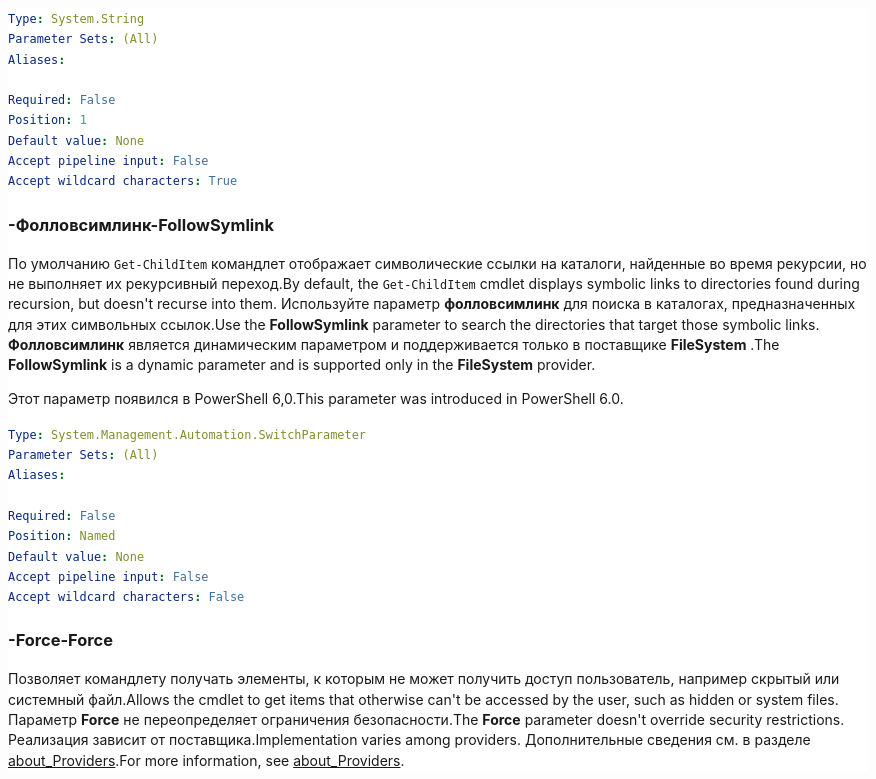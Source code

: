 ```yaml
Type: System.String
Parameter Sets: (All)
Aliases:

Required: False
Position: 1
Default value: None
Accept pipeline input: False
Accept wildcard characters: True
```

### <span data-ttu-id="80ee2-257">-Фолловсимлинк</span><span class="sxs-lookup"><span data-stu-id="80ee2-257">-FollowSymlink</span></span>

<span data-ttu-id="80ee2-258">По умолчанию `Get-ChildItem` командлет отображает символические ссылки на каталоги, найденные во время рекурсии, но не выполняет их рекурсивный переход.</span><span class="sxs-lookup"><span data-stu-id="80ee2-258">By default, the `Get-ChildItem` cmdlet displays symbolic links to directories found during recursion, but doesn't recurse into them.</span></span> <span data-ttu-id="80ee2-259">Используйте параметр **фолловсимлинк** для поиска в каталогах, предназначенных для этих символьных ссылок.</span><span class="sxs-lookup"><span data-stu-id="80ee2-259">Use the **FollowSymlink** parameter to search the directories that target those symbolic links.</span></span> <span data-ttu-id="80ee2-260">**Фолловсимлинк** является динамическим параметром и поддерживается только в поставщике **FileSystem** .</span><span class="sxs-lookup"><span data-stu-id="80ee2-260">The **FollowSymlink** is a dynamic parameter and is supported only in the **FileSystem** provider.</span></span>

<span data-ttu-id="80ee2-261">Этот параметр появился в PowerShell 6,0.</span><span class="sxs-lookup"><span data-stu-id="80ee2-261">This parameter was introduced in PowerShell 6.0.</span></span>

```yaml
Type: System.Management.Automation.SwitchParameter
Parameter Sets: (All)
Aliases:

Required: False
Position: Named
Default value: None
Accept pipeline input: False
Accept wildcard characters: False
```

### <span data-ttu-id="80ee2-262">-Force</span><span class="sxs-lookup"><span data-stu-id="80ee2-262">-Force</span></span>

<span data-ttu-id="80ee2-263">Позволяет командлету получать элементы, к которым не может получить доступ пользователь, например скрытый или системный файл.</span><span class="sxs-lookup"><span data-stu-id="80ee2-263">Allows the cmdlet to get items that otherwise can't be accessed by the user, such as hidden or system files.</span></span> <span data-ttu-id="80ee2-264">Параметр **Force** не переопределяет ограничения безопасности.</span><span class="sxs-lookup"><span data-stu-id="80ee2-264">The **Force** parameter doesn't override security restrictions.</span></span> <span data-ttu-id="80ee2-265">Реализация зависит от поставщика.</span><span class="sxs-lookup"><span data-stu-id="80ee2-265">Implementation varies among providers.</span></span> <span data-ttu-id="80ee2-266">Дополнительные сведения см. в разделе [about_Providers](../Microsoft.PowerShell.Core/About/about_Providers.md).</span><span class="sxs-lookup"><span data-stu-id="80ee2-266">For more information, see [about_Providers](../Microsoft.PowerShell.Core/About/about_Providers.md).</span></span>

